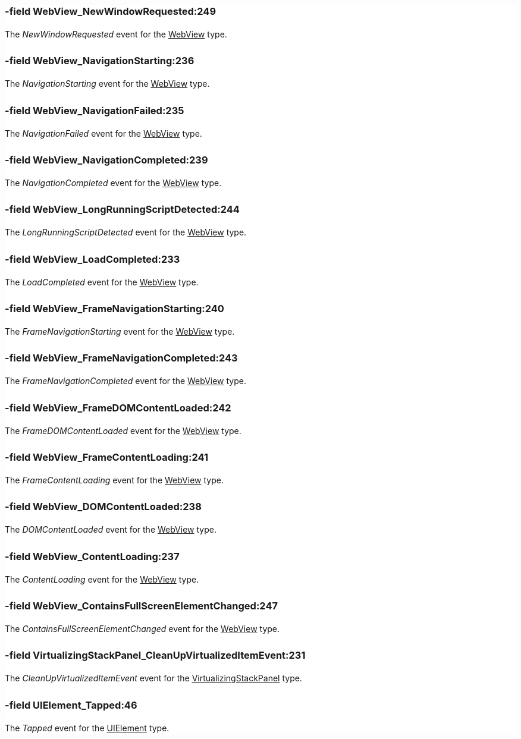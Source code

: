 ### -field WebView_NewWindowRequested:249
The _NewWindowRequested_ event for the [WebView](../windows.ui.xaml.controls/webview.md) type.

### -field WebView_NavigationStarting:236
The _NavigationStarting_ event for the [WebView](../windows.ui.xaml.controls/webview.md) type.

### -field WebView_NavigationFailed:235
The _NavigationFailed_ event for the [WebView](../windows.ui.xaml.controls/webview.md) type.

### -field WebView_NavigationCompleted:239
The _NavigationCompleted_ event for the [WebView](../windows.ui.xaml.controls/webview.md) type.

### -field WebView_LongRunningScriptDetected:244
The _LongRunningScriptDetected_ event for the [WebView](../windows.ui.xaml.controls/webview.md) type.

### -field WebView_LoadCompleted:233
The _LoadCompleted_ event for the [WebView](../windows.ui.xaml.controls/webview.md) type.

### -field WebView_FrameNavigationStarting:240
The _FrameNavigationStarting_ event for the [WebView](../windows.ui.xaml.controls/webview.md) type.

### -field WebView_FrameNavigationCompleted:243
The _FrameNavigationCompleted_ event for the [WebView](../windows.ui.xaml.controls/webview.md) type.

### -field WebView_FrameDOMContentLoaded:242
The _FrameDOMContentLoaded_ event for the [WebView](../windows.ui.xaml.controls/webview.md) type.

### -field WebView_FrameContentLoading:241
The _FrameContentLoading_ event for the [WebView](../windows.ui.xaml.controls/webview.md) type.

### -field WebView_DOMContentLoaded:238
The _DOMContentLoaded_ event for the [WebView](../windows.ui.xaml.controls/webview.md) type.

### -field WebView_ContentLoading:237
The _ContentLoading_ event for the [WebView](../windows.ui.xaml.controls/webview.md) type.

### -field WebView_ContainsFullScreenElementChanged:247
The _ContainsFullScreenElementChanged_ event for the [WebView](../windows.ui.xaml.controls/webview.md) type.

### -field VirtualizingStackPanel_CleanUpVirtualizedItemEvent:231
The _CleanUpVirtualizedItemEvent_ event for the [VirtualizingStackPanel](../windows.ui.xaml.controls/virtualizingstackpanel.md) type.

### -field UIElement_Tapped:46
The _Tapped_ event for the [UIElement](../windows.ui.xaml/uielement.md) type.
